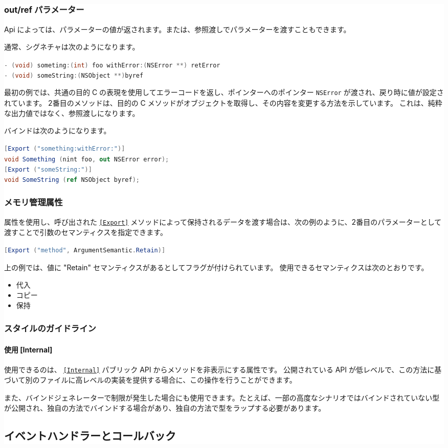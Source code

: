### <a name="outref-parameters"></a>out/ref パラメーター

Api によっては、パラメーターの値が返されます。または、参照渡しでパラメーターを渡すこともできます。

通常、シグネチャは次のようになります。

```csharp
- (void) someting:(int) foo withError:(NSError **) retError
- (void) someString:(NSObject **)byref
```

最初の例では、共通の目的 C の表現を使用してエラーコードを返し、ポインターへのポインター `NSError` が渡され、戻り時に値が設定されています。   2番目のメソッドは、目的の C メソッドがオブジェクトを取得し、その内容を変更する方法を示しています。   これは、純粋な出力値ではなく、参照渡しになります。

バインドは次のようになります。

```csharp
[Export ("something:withError:")]
void Something (nint foo, out NSError error);
[Export ("someString:")]
void SomeString (ref NSObject byref);
```

<a name="Memory_management_attributes"></a>

### <a name="memory-management-attributes"></a>メモリ管理属性

属性を使用し、呼び出された [`[Export]`](~/cross-platform/macios/binding/binding-types-reference.md#ExportAttribute) メソッドによって保持されるデータを渡す場合は、次の例のように、2番目のパラメーターとして渡すことで引数のセマンティクスを指定できます。

```csharp
[Export ("method", ArgumentSemantic.Retain)]
```

上の例では、値に "Retain" セマンティクスがあるとしてフラグが付けられています。 使用できるセマンティクスは次のとおりです。

- 代入
- コピー
- 保持

<a name="Style_Guidelines"></a>

### <a name="style-guidelines"></a>スタイルのガイドライン

<a name="Using_[Internal]"></a>

#### <a name="using-internal"></a>使用 [Internal]

使用できるのは、 [`[Internal]`](~/cross-platform/macios/binding/binding-types-reference.md#InternalAttribute)
パブリック API からメソッドを非表示にする属性です。 公開されている API が低レベルで、この方法に基づいて別のファイルに高レベルの実装を提供する場合に、この操作を行うことができます。

また、バインドジェネレーターで制限が発生した場合にも使用できます。たとえば、一部の高度なシナリオではバインドされていない型が公開され、独自の方法でバインドする場合があり、独自の方法で型をラップする必要があります。

<a name="Event_Handlers_and_Callbacks"></a>

## <a name="event-handlers-and-callbacks"></a>イベントハンドラーとコールバック
